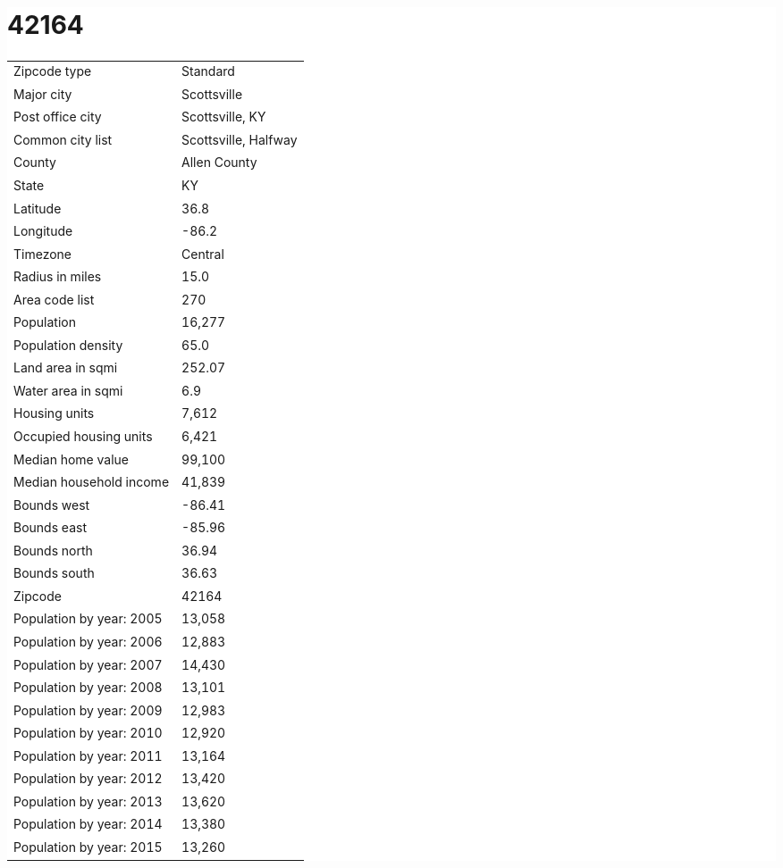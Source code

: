 42164
=====
|||
|--|--|
|Zipcode type|Standard|
|Major city|Scottsville|
|Post office city|Scottsville, KY|
|Common city list|Scottsville, Halfway|
|County|Allen County|
|State|KY|
|Latitude|36.8|
|Longitude|-86.2|
|Timezone|Central|
|Radius in miles|15.0|
|Area code list|270|
|Population|16,277|
|Population density|65.0|
|Land area in sqmi|252.07|
|Water area in sqmi|6.9|
|Housing units|7,612|
|Occupied housing units|6,421|
|Median home value|99,100|
|Median household income|41,839|
|Bounds west|-86.41|
|Bounds east|-85.96|
|Bounds north|36.94|
|Bounds south|36.63|
|Zipcode|42164|
|Population by year: 2005|13,058|
|Population by year: 2006|12,883|
|Population by year: 2007|14,430|
|Population by year: 2008|13,101|
|Population by year: 2009|12,983|
|Population by year: 2010|12,920|
|Population by year: 2011|13,164|
|Population by year: 2012|13,420|
|Population by year: 2013|13,620|
|Population by year: 2014|13,380|
|Population by year: 2015|13,260|